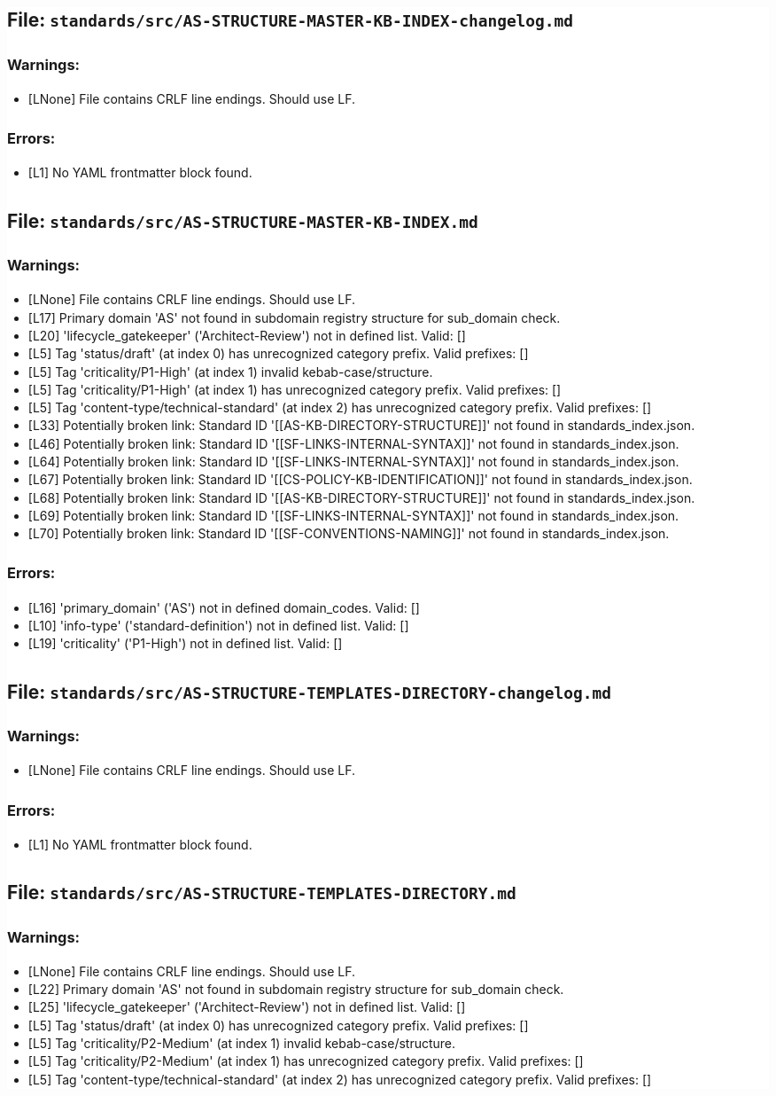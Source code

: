 ## File: `standards/src/AS-STRUCTURE-MASTER-KB-INDEX-changelog.md`
### Warnings:
  - [LNone] File contains CRLF line endings. Should use LF.
### Errors:
  - [L1] No YAML frontmatter block found.

## File: `standards/src/AS-STRUCTURE-MASTER-KB-INDEX.md`
### Warnings:
  - [LNone] File contains CRLF line endings. Should use LF.
  - [L17] Primary domain 'AS' not found in subdomain registry structure for sub_domain check.
  - [L20] 'lifecycle_gatekeeper' ('Architect-Review') not in defined list. Valid: []
  - [L5] Tag 'status/draft' (at index 0) has unrecognized category prefix. Valid prefixes: []
  - [L5] Tag 'criticality/P1-High' (at index 1) invalid kebab-case/structure.
  - [L5] Tag 'criticality/P1-High' (at index 1) has unrecognized category prefix. Valid prefixes: []
  - [L5] Tag 'content-type/technical-standard' (at index 2) has unrecognized category prefix. Valid prefixes: []
  - [L33] Potentially broken link: Standard ID '[[AS-KB-DIRECTORY-STRUCTURE]]' not found in standards_index.json.
  - [L46] Potentially broken link: Standard ID '[[SF-LINKS-INTERNAL-SYNTAX]]' not found in standards_index.json.
  - [L64] Potentially broken link: Standard ID '[[SF-LINKS-INTERNAL-SYNTAX]]' not found in standards_index.json.
  - [L67] Potentially broken link: Standard ID '[[CS-POLICY-KB-IDENTIFICATION]]' not found in standards_index.json.
  - [L68] Potentially broken link: Standard ID '[[AS-KB-DIRECTORY-STRUCTURE]]' not found in standards_index.json.
  - [L69] Potentially broken link: Standard ID '[[SF-LINKS-INTERNAL-SYNTAX]]' not found in standards_index.json.
  - [L70] Potentially broken link: Standard ID '[[SF-CONVENTIONS-NAMING]]' not found in standards_index.json.
### Errors:
  - [L16] 'primary_domain' ('AS') not in defined domain_codes. Valid: []
  - [L10] 'info-type' ('standard-definition') not in defined list. Valid: []
  - [L19] 'criticality' ('P1-High') not in defined list. Valid: []

## File: `standards/src/AS-STRUCTURE-TEMPLATES-DIRECTORY-changelog.md`
### Warnings:
  - [LNone] File contains CRLF line endings. Should use LF.
### Errors:
  - [L1] No YAML frontmatter block found.

## File: `standards/src/AS-STRUCTURE-TEMPLATES-DIRECTORY.md`
### Warnings:
  - [LNone] File contains CRLF line endings. Should use LF.
  - [L22] Primary domain 'AS' not found in subdomain registry structure for sub_domain check.
  - [L25] 'lifecycle_gatekeeper' ('Architect-Review') not in defined list. Valid: []
  - [L5] Tag 'status/draft' (at index 0) has unrecognized category prefix. Valid prefixes: []
  - [L5] Tag 'criticality/P2-Medium' (at index 1) invalid kebab-case/structure.
  - [L5] Tag 'criticality/P2-Medium' (at index 1) has unrecognized category prefix. Valid prefixes: []
  - [L5] Tag 'content-type/technical-standard' (at index 2) has unrecognized category prefix. Valid prefixes: []